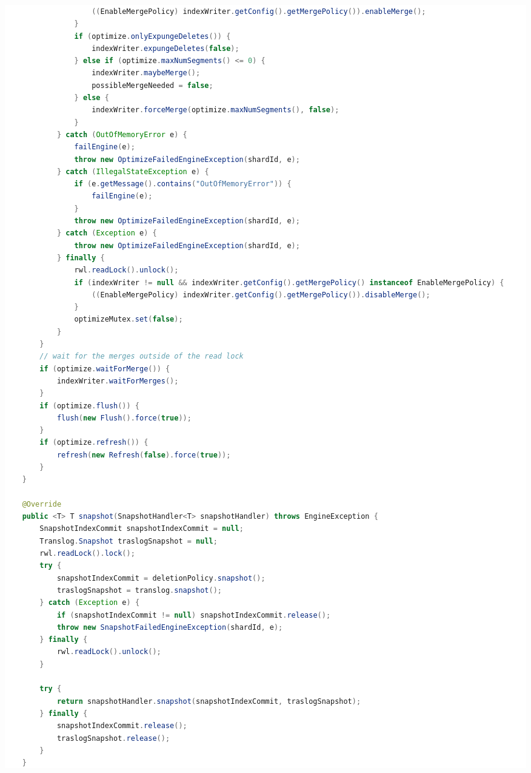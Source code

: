 ```java
                    ((EnableMergePolicy) indexWriter.getConfig().getMergePolicy()).enableMerge();
                }
                if (optimize.onlyExpungeDeletes()) {
                    indexWriter.expungeDeletes(false);
                } else if (optimize.maxNumSegments() <= 0) {
                    indexWriter.maybeMerge();
                    possibleMergeNeeded = false;
                } else {
                    indexWriter.forceMerge(optimize.maxNumSegments(), false);
                }
            } catch (OutOfMemoryError e) {
                failEngine(e);
                throw new OptimizeFailedEngineException(shardId, e);
            } catch (IllegalStateException e) {
                if (e.getMessage().contains("OutOfMemoryError")) {
                    failEngine(e);
                }
                throw new OptimizeFailedEngineException(shardId, e);
            } catch (Exception e) {
                throw new OptimizeFailedEngineException(shardId, e);
            } finally {
                rwl.readLock().unlock();
                if (indexWriter != null && indexWriter.getConfig().getMergePolicy() instanceof EnableMergePolicy) {
                    ((EnableMergePolicy) indexWriter.getConfig().getMergePolicy()).disableMerge();
                }
                optimizeMutex.set(false);
            }
        }
        // wait for the merges outside of the read lock
        if (optimize.waitForMerge()) {
            indexWriter.waitForMerges();
        }
        if (optimize.flush()) {
            flush(new Flush().force(true));
        }
        if (optimize.refresh()) {
            refresh(new Refresh(false).force(true));
        }
    }

    @Override
    public <T> T snapshot(SnapshotHandler<T> snapshotHandler) throws EngineException {
        SnapshotIndexCommit snapshotIndexCommit = null;
        Translog.Snapshot traslogSnapshot = null;
        rwl.readLock().lock();
        try {
            snapshotIndexCommit = deletionPolicy.snapshot();
            traslogSnapshot = translog.snapshot();
        } catch (Exception e) {
            if (snapshotIndexCommit != null) snapshotIndexCommit.release();
            throw new SnapshotFailedEngineException(shardId, e);
        } finally {
            rwl.readLock().unlock();
        }

        try {
            return snapshotHandler.snapshot(snapshotIndexCommit, traslogSnapshot);
        } finally {
            snapshotIndexCommit.release();
            traslogSnapshot.release();
        }
    }
```
